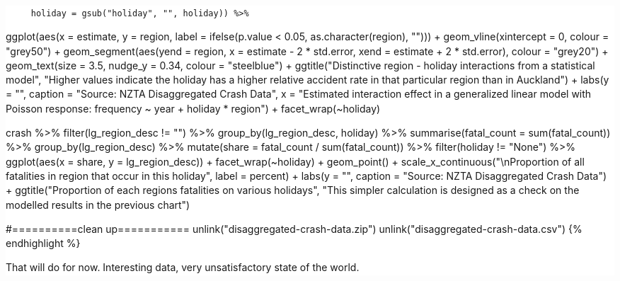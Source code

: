          holiday = gsub("holiday", "", holiday)) %>%
  ggplot(aes(x = estimate, y = region, 
             label = ifelse(p.value < 0.05, as.character(region), ""))) +
  geom_vline(xintercept = 0, colour = "grey50") +
  geom_segment(aes(yend = region, 
                   x = estimate - 2 * std.error, 
                   xend = estimate + 2 * std.error), colour = "grey20") +
  geom_text(size = 3.5, nudge_y = 0.34, colour = "steelblue") +
  ggtitle("Distinctive region - holiday interactions from a statistical model",
          "Higher values indicate the holiday has a higher relative accident rate in that particular region than in Auckland") +
  labs(y = "", caption = "Source: NZTA Disaggregated Crash Data",
       x = "Estimated interaction effect in a generalized linear model with Poisson response:
frequency ~ year + holiday * region") +
  facet_wrap(~holiday)

crash %>%
  filter(lg_region_desc != "") %>%
  group_by(lg_region_desc, holiday) %>%
  summarise(fatal_count = sum(fatal_count)) %>%
  group_by(lg_region_desc) %>%
  mutate(share = fatal_count / sum(fatal_count)) %>%
  filter(holiday != "None") %>%
  ggplot(aes(x = share, y = lg_region_desc)) +
  facet_wrap(~holiday) +
  geom_point() +
  scale_x_continuous("\nProportion of all fatalities in region that occur in this holiday",
                     label = percent) +
  labs(y = "", caption = "Source: NZTA Disaggregated Crash Data") +
  ggtitle("Proportion of each regions fatalities on various holidays",
          "This simpler calculation is designed as a check on the modelled results in the previous chart")


#==========clean up===========
unlink("disaggregated-crash-data.zip")
unlink("disaggregated-crash-data.csv")
{% endhighlight %}

That will do for now.  Interesting data, very unsatisfactory state of the world.



